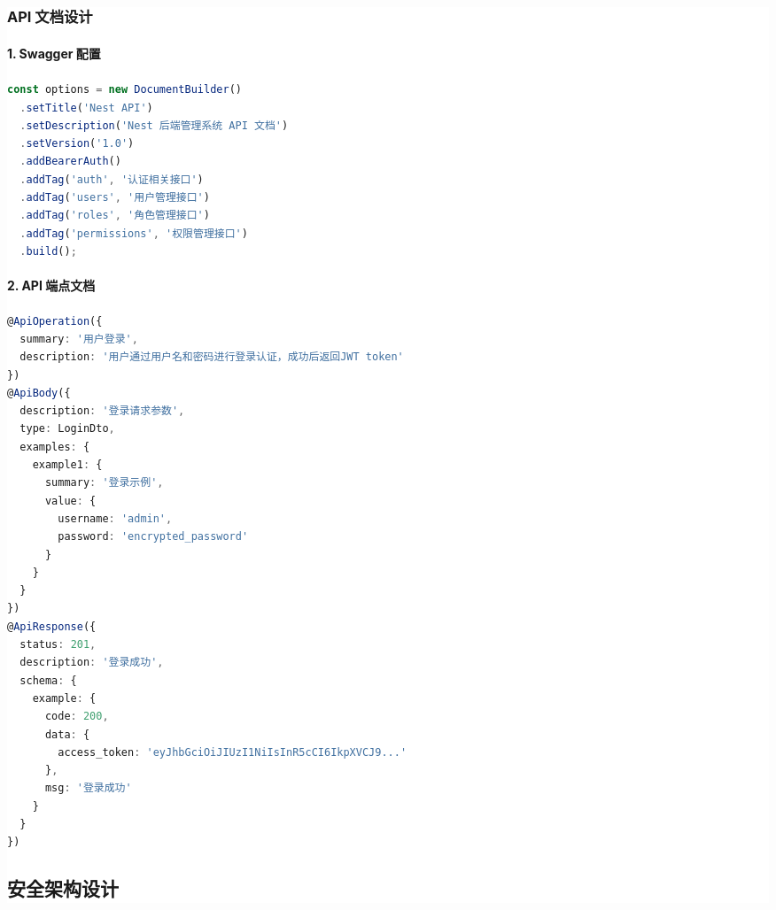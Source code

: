 ### API 文档设计

#### 1. Swagger 配置
```typescript
const options = new DocumentBuilder()
  .setTitle('Nest API')
  .setDescription('Nest 后端管理系统 API 文档')
  .setVersion('1.0')
  .addBearerAuth()
  .addTag('auth', '认证相关接口')
  .addTag('users', '用户管理接口')
  .addTag('roles', '角色管理接口')
  .addTag('permissions', '权限管理接口')
  .build();
```

#### 2. API 端点文档
```typescript
@ApiOperation({ 
  summary: '用户登录',
  description: '用户通过用户名和密码进行登录认证，成功后返回JWT token'
})
@ApiBody({
  description: '登录请求参数',
  type: LoginDto,
  examples: {
    example1: {
      summary: '登录示例',
      value: {
        username: 'admin',
        password: 'encrypted_password'
      }
    }
  }
})
@ApiResponse({
  status: 201,
  description: '登录成功',
  schema: {
    example: {
      code: 200,
      data: {
        access_token: 'eyJhbGciOiJIUzI1NiIsInR5cCI6IkpXVCJ9...'
      },
      msg: '登录成功'
    }
  }
})
```

## 安全架构设计
